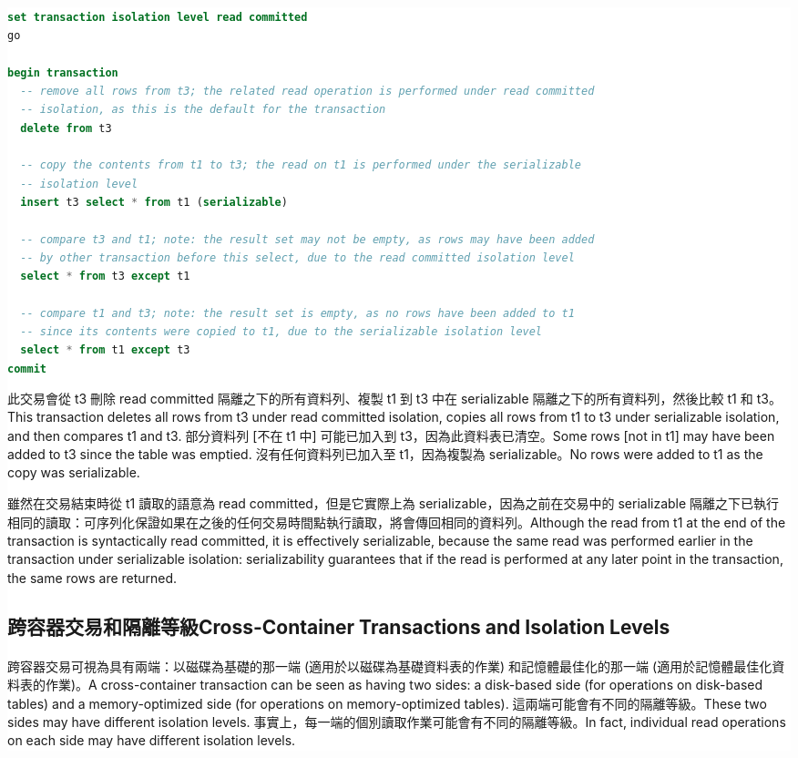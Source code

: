 ```sql  
set transaction isolation level read committed  
go  
  
begin transaction  
  -- remove all rows from t3; the related read operation is performed under read committed   
  -- isolation, as this is the default for the transaction  
  delete from t3  
  
  -- copy the contents from t1 to t3; the read on t1 is performed under the serializable   
  -- isolation level  
  insert t3 select * from t1 (serializable)  
  
  -- compare t3 and t1; note: the result set may not be empty, as rows may have been added   
  -- by other transaction before this select, due to the read committed isolation level  
  select * from t3 except t1  
  
  -- compare t1 and t3; note: the result set is empty, as no rows have been added to t1   
  -- since its contents were copied to t1, due to the serializable isolation level  
  select * from t1 except t3  
commit  
```  
  
 <span data-ttu-id="d4b77-157">此交易會從 t3 刪除 read committed 隔離之下的所有資料列、複製 t1 到 t3 中在 serializable 隔離之下的所有資料列，然後比較 t1 和 t3。</span><span class="sxs-lookup"><span data-stu-id="d4b77-157">This transaction deletes all rows from t3 under read committed isolation, copies all rows from t1 to t3 under serializable isolation, and then compares t1 and t3.</span></span> <span data-ttu-id="d4b77-158">部分資料列 [不在 t1 中] 可能已加入到 t3，因為此資料表已清空。</span><span class="sxs-lookup"><span data-stu-id="d4b77-158">Some rows [not in t1] may have been added to t3 since the table was emptied.</span></span> <span data-ttu-id="d4b77-159">沒有任何資料列已加入至 t1，因為複製為 serializable。</span><span class="sxs-lookup"><span data-stu-id="d4b77-159">No rows were added to t1 as the copy was serializable.</span></span>  
  
 <span data-ttu-id="d4b77-160">雖然在交易結束時從 t1 讀取的語意為 read committed，但是它實際上為 serializable，因為之前在交易中的 serializable 隔離之下已執行相同的讀取：可序列化保證如果在之後的任何交易時間點執行讀取，將會傳回相同的資料列。</span><span class="sxs-lookup"><span data-stu-id="d4b77-160">Although the read from t1 at the end of the transaction is syntactically read committed, it is effectively serializable, because the same read was performed earlier in the transaction under serializable isolation: serializability guarantees that if the read is performed at any later point in the transaction, the same rows are returned.</span></span>  
  
## <a name="cross-container-transactions-and-isolation-levels"></a><span data-ttu-id="d4b77-161">跨容器交易和隔離等級</span><span class="sxs-lookup"><span data-stu-id="d4b77-161">Cross-Container Transactions and Isolation Levels</span></span>  
 <span data-ttu-id="d4b77-162">跨容器交易可視為具有兩端：以磁碟為基礎的那一端 (適用於以磁碟為基礎資料表的作業) 和記憶體最佳化的那一端 (適用於記憶體最佳化資料表的作業)。</span><span class="sxs-lookup"><span data-stu-id="d4b77-162">A cross-container transaction can be seen as having two sides: a disk-based side (for operations on disk-based tables) and a memory-optimized side (for operations on memory-optimized tables).</span></span> <span data-ttu-id="d4b77-163">這兩端可能會有不同的隔離等級。</span><span class="sxs-lookup"><span data-stu-id="d4b77-163">These two sides may have different isolation levels.</span></span> <span data-ttu-id="d4b77-164">事實上，每一端的個別讀取作業可能會有不同的隔離等級。</span><span class="sxs-lookup"><span data-stu-id="d4b77-164">In fact, individual read operations on each side may have different isolation levels.</span></span>  
  